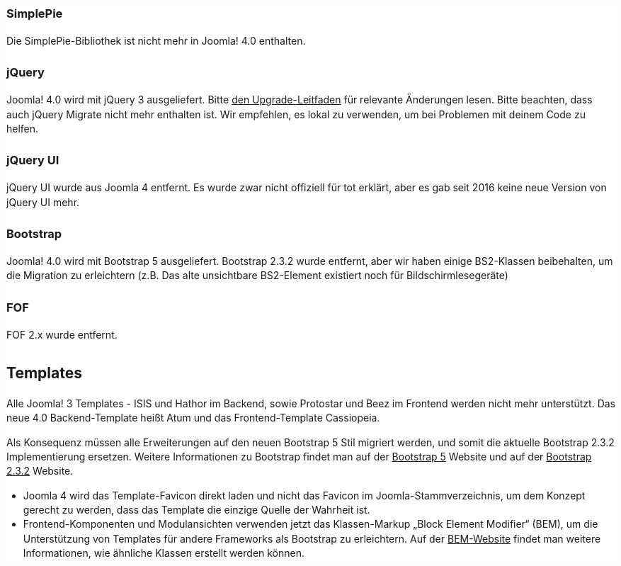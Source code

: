 ### SimplePie

Die SimplePie-Bibliothek ist nicht mehr in Joomla! 4.0 enthalten.

### jQuery

Joomla! 4.0 wird mit jQuery 3 ausgeliefert. Bitte
<a href="https://jquery.com/upgrade-guide/3.0/" class="external text"
target="_blank" rel="nofollow noreferrer noopener">den
Upgrade-Leitfaden</a> für relevante Änderungen lesen. Bitte beachten,
dass auch jQuery Migrate nicht mehr enthalten ist. Wir empfehlen, es
lokal zu verwenden, um bei Problemen mit deinem Code zu helfen.

### jQuery UI

jQuery UI wurde aus Joomla 4 entfernt. Es wurde zwar nicht offiziell für
tot erklärt, aber es gab seit 2016 keine neue Version von jQuery UI
mehr.

### Bootstrap

Joomla! 4.0 wird mit Bootstrap 5 ausgeliefert. Bootstrap 2.3.2 wurde
entfernt, aber wir haben einige BS2-Klassen beibehalten, um die
Migration zu erleichtern (z.B. Das alte unsichtbare BS2-Element
existiert noch für Bildschirmlesegeräte)

### FOF

FOF 2.x wurde entfernt.

## Templates

Alle Joomla! 3 Templates - ISIS und Hathor im Backend, sowie Protostar
und Beez im Frontend werden nicht mehr unterstützt. Das neue 4.0
Backend-Template heißt Atum und das Frontend-Template Cassiopeia.

Als Konsequenz müssen alle Erweiterungen auf den neuen Bootstrap 5 Stil
migriert werden, und somit die aktuelle Bootstrap 2.3.2 Implementierung
ersetzen. Weitere Informationen zu Bootstrap findet man auf der <a
href="https://getbootstrap.com/docs/5.0/getting-started/introduction/"
class="external text" target="_blank"
rel="nofollow noreferrer noopener">Bootstrap 5</a> Website und auf der
<a href="https://getbootstrap.com/2.3.2/" class="external text"
target="_blank" rel="nofollow noreferrer noopener">Bootstrap 2.3.2</a>
Website.

- Joomla 4 wird das Template-Favicon direkt laden und nicht das Favicon
  im Joomla-Stammverzeichnis, um dem Konzept gerecht zu werden, dass das
  Template die einzige Quelle der Wahrheit ist.
- Frontend-Komponenten und Modulansichten verwenden jetzt das
  Klassen-Markup „Block Element Modifier“ (BEM), um die Unterstützung
  von Templates für andere Frameworks als Bootstrap zu erleichtern. Auf
  der <a href="http://getbem.com/" class="external text" target="_blank"
  rel="nofollow noreferrer noopener">BEM-Website</a> findet man weitere
  Informationen, wie ähnliche Klassen erstellt werden können.
